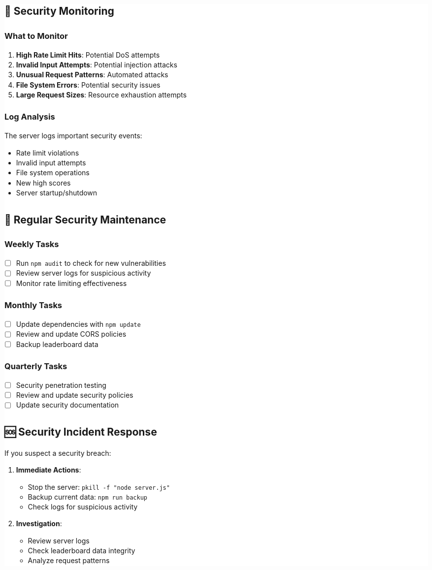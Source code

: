 ## 🚨 Security Monitoring

### What to Monitor

1. **High Rate Limit Hits**: Potential DoS attempts
2. **Invalid Input Attempts**: Potential injection attacks
3. **Unusual Request Patterns**: Automated attacks
4. **File System Errors**: Potential security issues
5. **Large Request Sizes**: Resource exhaustion attempts

### Log Analysis

The server logs important security events:
- Rate limit violations
- Invalid input attempts
- File system operations
- New high scores
- Server startup/shutdown

## 🔄 Regular Security Maintenance

### Weekly Tasks
- [ ] Run `npm audit` to check for new vulnerabilities
- [ ] Review server logs for suspicious activity
- [ ] Monitor rate limiting effectiveness

### Monthly Tasks
- [ ] Update dependencies with `npm update`
- [ ] Review and update CORS policies
- [ ] Backup leaderboard data

### Quarterly Tasks
- [ ] Security penetration testing
- [ ] Review and update security policies
- [ ] Update security documentation

## 🆘 Security Incident Response

If you suspect a security breach:

1. **Immediate Actions**:
   - Stop the server: `pkill -f "node server.js"`
   - Backup current data: `npm run backup`
   - Check logs for suspicious activity

2. **Investigation**:
   - Review server logs
   - Check leaderboard data integrity
   - Analyze request patterns
